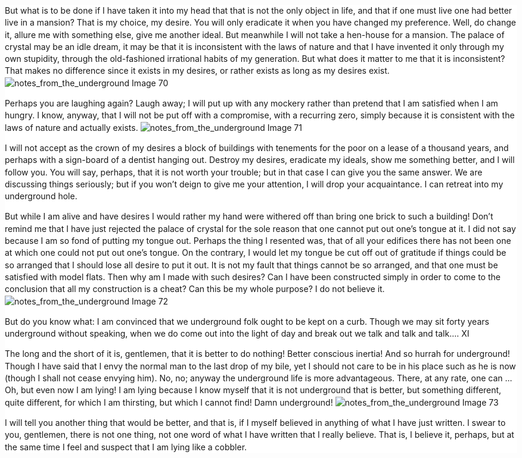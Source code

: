 But what is to be done if I have taken it into my head that that is not the only object in life, and that if one must live one had better live in a mansion? That is my choice, my desire. You will only eradicate it when you have changed my preference. Well, do change it, allure me with something else, give me another ideal. But meanwhile I will not take a hen-house for a mansion. The palace of crystal may be an idle dream, it may be that it is inconsistent with the laws of nature and that I have invented it only through my own stupidity, through the old-fashioned irrational habits of my generation. But what does it matter to me that it is inconsistent? That makes no difference since it exists in my desires, or rather exists as long as my desires exist.
![notes_from_the_underground Image 70](./images/notes_from_the_underground_image_0070.png)

 Perhaps you are laughing again? Laugh away; I will put up with any mockery rather than pretend that I am satisfied when I am hungry. I know, anyway, that I will not be put off with a compromise, with a recurring zero, simply because it is consistent with the laws of nature and actually exists.
![notes_from_the_underground Image 71](./images/notes_from_the_underground_image_0071.png)

 I will not accept as the crown of my desires a block of buildings with tenements for the poor on a lease of a thousand years, and perhaps with a sign-board of a dentist hanging out. Destroy my desires, eradicate my ideals, show me something better, and I will follow you. You will say, perhaps, that it is not worth your trouble; but in that case I can give you the same answer. We are discussing things seriously; but if you won’t deign to give me your attention, I will drop your acquaintance. I can retreat into my underground hole.

But while I am alive and have desires I would rather my hand were withered off than bring one brick to such a building! Don’t remind me that I have just rejected the palace of crystal for the sole reason that one cannot put out one’s tongue at it. I did not say because I am so fond of putting my tongue out. Perhaps the thing I resented was, that of all your edifices there has not been one at which one could not put out one’s tongue. On the contrary, I would let my tongue be cut off out of gratitude if things could be so arranged that I should lose all desire to put it out. It is not my fault that things cannot be so arranged, and that one must be satisfied with model flats. Then why am I made with such desires? Can I have been constructed simply in order to come to the conclusion that all my construction is a cheat? Can this be my whole purpose? I do not believe it.
![notes_from_the_underground Image 72](./images/notes_from_the_underground_image_0072.png)



But do you know what: I am convinced that we underground folk ought to be kept on a curb. Though we may sit forty years underground without speaking, when we do come out into the light of day and break out we talk and talk and talk....
XI

The long and the short of it is, gentlemen, that it is better to do nothing! Better conscious inertia! And so hurrah for underground! Though I have said that I envy the normal man to the last drop of my bile, yet I should not care to be in his place such as he is now (though I shall not cease envying him). No, no; anyway the underground life is more advantageous. There, at any rate, one can ... Oh, but even now I am lying! I am lying because I know myself that it is not underground that is better, but something different, quite different, for which I am thirsting, but which I cannot find! Damn underground!
![notes_from_the_underground Image 73](./images/notes_from_the_underground_image_0073.png)



I will tell you another thing that would be better, and that is, if I myself believed in anything of what I have just written. I swear to you, gentlemen, there is not one thing, not one word of what I have written that I really believe. That is, I believe it, perhaps, but at the same time I feel and suspect that I am lying like a cobbler.
